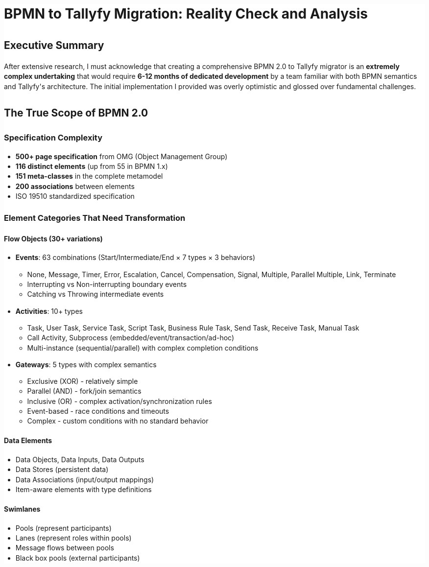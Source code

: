 # BPMN to Tallyfy Migration: Reality Check and Analysis

## Executive Summary

After extensive research, I must acknowledge that creating a comprehensive BPMN 2.0 to Tallyfy migrator is an **extremely complex undertaking** that would require **6-12 months of dedicated development** by a team familiar with both BPMN semantics and Tallyfy's architecture. The initial implementation I provided was overly optimistic and glossed over fundamental challenges.

## The True Scope of BPMN 2.0

### Specification Complexity
- **500+ page specification** from OMG (Object Management Group)
- **116 distinct elements** (up from 55 in BPMN 1.x)
- **151 meta-classes** in the complete metamodel
- **200 associations** between elements
- ISO 19510 standardized specification

### Element Categories That Need Transformation

#### Flow Objects (30+ variations)
- **Events**: 63 combinations (Start/Intermediate/End × 7 types × 3 behaviors)
  - None, Message, Timer, Error, Escalation, Cancel, Compensation, Signal, Multiple, Parallel Multiple, Link, Terminate
  - Interrupting vs Non-interrupting boundary events
  - Catching vs Throwing intermediate events

- **Activities**: 10+ types
  - Task, User Task, Service Task, Script Task, Business Rule Task, Send Task, Receive Task, Manual Task
  - Call Activity, Subprocess (embedded/event/transaction/ad-hoc)
  - Multi-instance (sequential/parallel) with complex completion conditions

- **Gateways**: 5 types with complex semantics
  - Exclusive (XOR) - relatively simple
  - Parallel (AND) - fork/join semantics
  - Inclusive (OR) - complex activation/synchronization rules
  - Event-based - race conditions and timeouts
  - Complex - custom conditions with no standard behavior

#### Data Elements
- Data Objects, Data Inputs, Data Outputs
- Data Stores (persistent data)
- Data Associations (input/output mappings)
- Item-aware elements with type definitions

#### Swimlanes
- Pools (represent participants)
- Lanes (represent roles within pools)
- Message flows between pools
- Black box pools (external participants)
